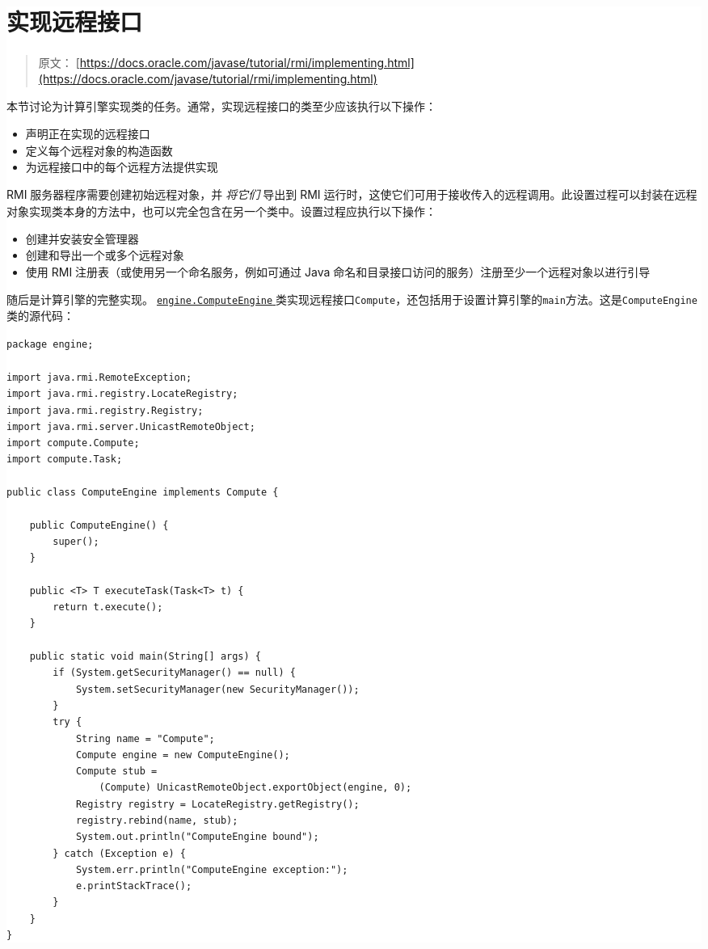 # 实现远程接口

> 原文： [https://docs.oracle.com/javase/tutorial/rmi/implementing.html](https://docs.oracle.com/javase/tutorial/rmi/implementing.html)

本节讨论为计算引擎实现类的任务。通常，实现远程接口的类至少应该执行以下操作：

*   声明正在实现的远程接口
*   定义每个远程对象的构造函数
*   为远程接口中的每个远程方法提供实现

RMI 服务器程序需要创建初始远程对象，并 _将它们_ 导出到 RMI 运行时，这使它们可用于接收传入的远程调用。此设置过程可以封装在远程对象实现类本身的方法中，也可以完全包含在另一个类中。设置过程应执行以下操作：

*   创建并安装安全管理器
*   创建和导出一个或多个远程对象
*   使用 RMI 注册表（或使用另一个命名服务，例如可通过 Java 命名和目录接口访问的服务）注册至少一个远程对象以进行引导

随后是计算引擎的完整实现。 [``engine.ComputeEngine`` ](examples/engine/ComputeEngine.java)类实现远程接口`Compute`，还包括用于设置计算引擎的`main`方法。这是`ComputeEngine`类的源代码：

```
package engine;

import java.rmi.RemoteException;
import java.rmi.registry.LocateRegistry;
import java.rmi.registry.Registry;
import java.rmi.server.UnicastRemoteObject;
import compute.Compute;
import compute.Task;

public class ComputeEngine implements Compute {

    public ComputeEngine() {
        super();
    }

    public <T> T executeTask(Task<T> t) {
        return t.execute();
    }

    public static void main(String[] args) {
        if (System.getSecurityManager() == null) {
            System.setSecurityManager(new SecurityManager());
        }
        try {
            String name = "Compute";
            Compute engine = new ComputeEngine();
            Compute stub =
                (Compute) UnicastRemoteObject.exportObject(engine, 0);
            Registry registry = LocateRegistry.getRegistry();
            registry.rebind(name, stub);
            System.out.println("ComputeEngine bound");
        } catch (Exception e) {
            System.err.println("ComputeEngine exception:");
            e.printStackTrace();
        }
    }
}

```
